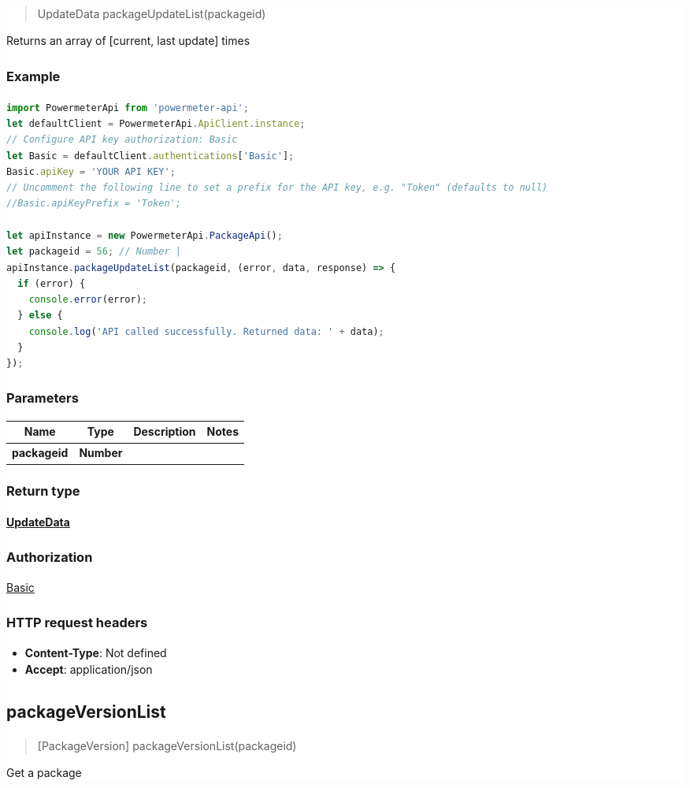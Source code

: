 > UpdateData packageUpdateList(packageid)



Returns an array of [current, last update] times

### Example

```javascript
import PowermeterApi from 'powermeter-api';
let defaultClient = PowermeterApi.ApiClient.instance;
// Configure API key authorization: Basic
let Basic = defaultClient.authentications['Basic'];
Basic.apiKey = 'YOUR API KEY';
// Uncomment the following line to set a prefix for the API key, e.g. "Token" (defaults to null)
//Basic.apiKeyPrefix = 'Token';

let apiInstance = new PowermeterApi.PackageApi();
let packageid = 56; // Number | 
apiInstance.packageUpdateList(packageid, (error, data, response) => {
  if (error) {
    console.error(error);
  } else {
    console.log('API called successfully. Returned data: ' + data);
  }
});
```

### Parameters


Name | Type | Description  | Notes
------------- | ------------- | ------------- | -------------
 **packageid** | **Number**|  | 

### Return type

[**UpdateData**](UpdateData.md)

### Authorization

[Basic](../README.md#Basic)

### HTTP request headers

- **Content-Type**: Not defined
- **Accept**: application/json


## packageVersionList

> [PackageVersion] packageVersionList(packageid)



Get a package
